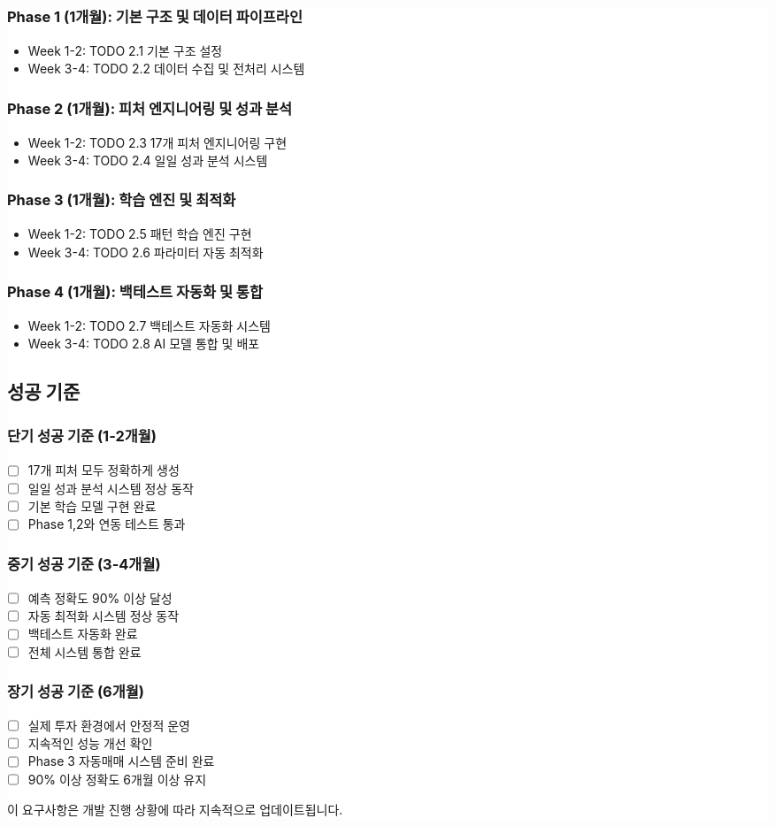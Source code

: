 ### Phase 1 (1개월): 기본 구조 및 데이터 파이프라인
- Week 1-2: TODO 2.1 기본 구조 설정
- Week 3-4: TODO 2.2 데이터 수집 및 전처리 시스템

### Phase 2 (1개월): 피처 엔지니어링 및 성과 분석
- Week 1-2: TODO 2.3 17개 피처 엔지니어링 구현
- Week 3-4: TODO 2.4 일일 성과 분석 시스템

### Phase 3 (1개월): 학습 엔진 및 최적화
- Week 1-2: TODO 2.5 패턴 학습 엔진 구현
- Week 3-4: TODO 2.6 파라미터 자동 최적화

### Phase 4 (1개월): 백테스트 자동화 및 통합
- Week 1-2: TODO 2.7 백테스트 자동화 시스템
- Week 3-4: TODO 2.8 AI 모델 통합 및 배포

## 성공 기준

### 단기 성공 기준 (1-2개월)
- [ ] 17개 피처 모두 정확하게 생성
- [ ] 일일 성과 분석 시스템 정상 동작
- [ ] 기본 학습 모델 구현 완료
- [ ] Phase 1,2와 연동 테스트 통과

### 중기 성공 기준 (3-4개월)
- [ ] 예측 정확도 90% 이상 달성
- [ ] 자동 최적화 시스템 정상 동작
- [ ] 백테스트 자동화 완료
- [ ] 전체 시스템 통합 완료

### 장기 성공 기준 (6개월)
- [ ] 실제 투자 환경에서 안정적 운영
- [ ] 지속적인 성능 개선 확인
- [ ] Phase 3 자동매매 시스템 준비 완료
- [ ] 90% 이상 정확도 6개월 이상 유지

이 요구사항은 개발 진행 상황에 따라 지속적으로 업데이트됩니다. 